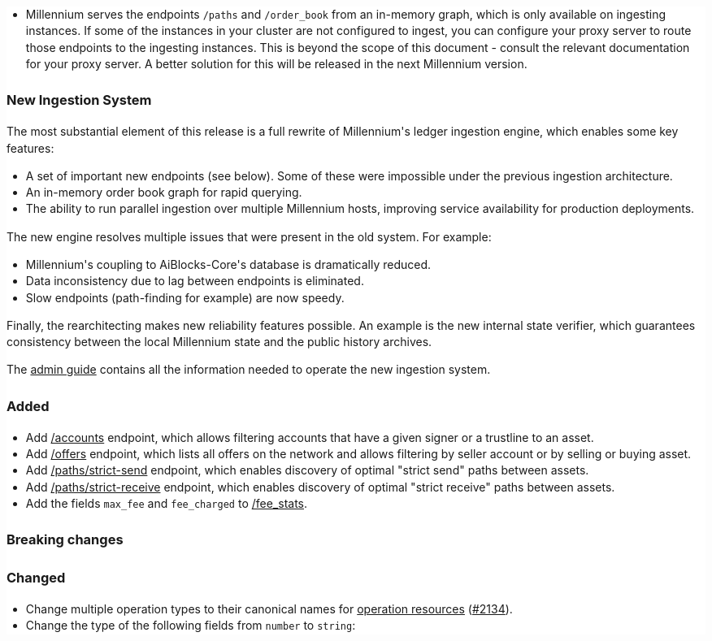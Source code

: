 * Millennium serves the endpoints `/paths` and `/order_book` from an in-memory graph, which is only available on ingesting instances. If some of the instances in your cluster are not configured to ingest, you can configure your proxy server to route those endpoints to the ingesting instances. This is beyond the scope of this document - consult the relevant documentation for your proxy server. A better solution for this will be released in the next Millennium version.

### New Ingestion System

The most substantial element of this release is a full rewrite of Millennium's ledger ingestion engine, which enables some key features:

* A set of important new endpoints (see below). Some of these were impossible under the previous ingestion architecture.
* An in-memory order book graph for rapid querying.
* The ability to run parallel ingestion over multiple Millennium hosts, improving service availability for production deployments.

The new engine resolves multiple issues that were present in the old system. For example:

* Millennium's coupling to AiBlocks-Core's database is dramatically reduced.
* Data inconsistency due to lag between endpoints is eliminated.
* Slow endpoints (path-finding for example) are now speedy.

Finally, the rearchitecting makes new reliability features possible. An example is the new internal state verifier, which guarantees consistency between the local Millennium state and the public history archives.

The [admin guide](https://github.com/aiblocks/go/blob/release-millennium-v0.25.0/services/millennium/internal/docs/admin.md) contains all the information needed to operate the new ingestion system.

### Added

- Add [/accounts](https://www.aiblocks.io/developers/millennium/reference/endpoints/accounts.html) endpoint, which allows filtering accounts that have a given signer or a trustline to an asset.
- Add [/offers](https://www.aiblocks.io/developers/millennium/reference/endpoints/offers.html) endpoint, which lists all offers on the network and allows filtering by seller account or by selling or buying asset.
- Add [/paths/strict-send](https://www.aiblocks.io/developers/millennium/reference/endpoints/path-finding-strict-send.html) endpoint, which enables discovery of optimal "strict send" paths between assets.
- Add [/paths/strict-receive](https://www.aiblocks.io/developers/millennium/reference/endpoints/path-finding-strict-receive.html) endpoint, which enables discovery of optimal "strict receive" paths between assets.
- Add the fields `max_fee` and `fee_charged` to [/fee_stats](https://www.aiblocks.io/developers/millennium/reference/endpoints/fee-stats.html).

### Breaking changes

### Changed

- Change multiple operation types to their canonical names for [operation resources](https://www.aiblocks.io/developers/millennium/reference/resources/operation.html) ([#2134](https://github.com/aiblocks/go/pull/2134)).
- Change the type of the following fields from `number` to `string`:

